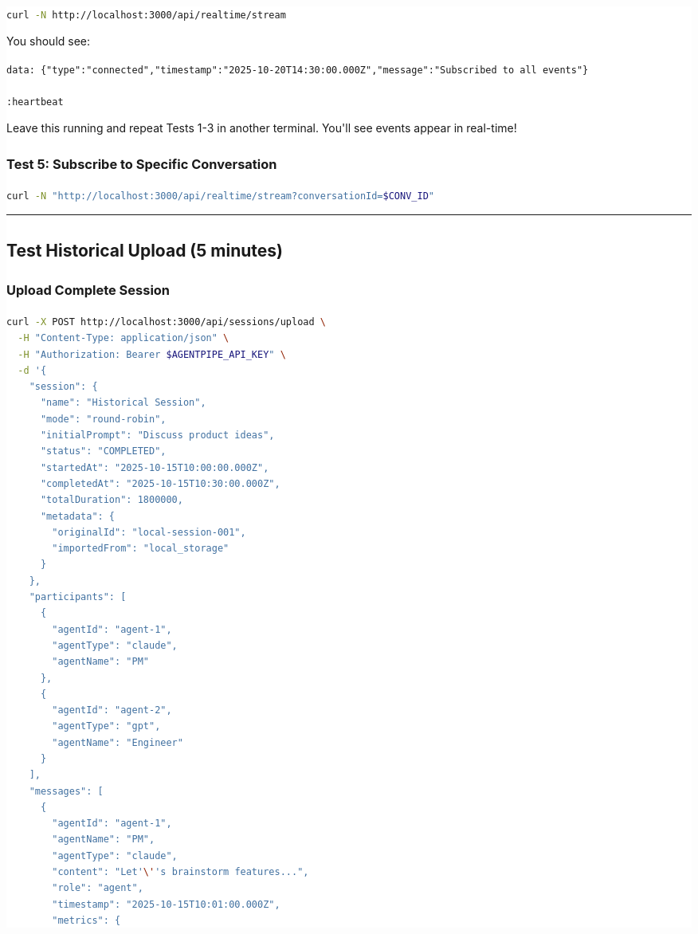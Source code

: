 ```bash
curl -N http://localhost:3000/api/realtime/stream
```

You should see:
```
data: {"type":"connected","timestamp":"2025-10-20T14:30:00.000Z","message":"Subscribed to all events"}

:heartbeat

```

Leave this running and repeat Tests 1-3 in another terminal. You'll see events appear in real-time!

### Test 5: Subscribe to Specific Conversation

```bash
curl -N "http://localhost:3000/api/realtime/stream?conversationId=$CONV_ID"
```

---

## Test Historical Upload (5 minutes)

### Upload Complete Session

```bash
curl -X POST http://localhost:3000/api/sessions/upload \
  -H "Content-Type: application/json" \
  -H "Authorization: Bearer $AGENTPIPE_API_KEY" \
  -d '{
    "session": {
      "name": "Historical Session",
      "mode": "round-robin",
      "initialPrompt": "Discuss product ideas",
      "status": "COMPLETED",
      "startedAt": "2025-10-15T10:00:00.000Z",
      "completedAt": "2025-10-15T10:30:00.000Z",
      "totalDuration": 1800000,
      "metadata": {
        "originalId": "local-session-001",
        "importedFrom": "local_storage"
      }
    },
    "participants": [
      {
        "agentId": "agent-1",
        "agentType": "claude",
        "agentName": "PM"
      },
      {
        "agentId": "agent-2",
        "agentType": "gpt",
        "agentName": "Engineer"
      }
    ],
    "messages": [
      {
        "agentId": "agent-1",
        "agentName": "PM",
        "agentType": "claude",
        "content": "Let'\''s brainstorm features...",
        "role": "agent",
        "timestamp": "2025-10-15T10:01:00.000Z",
        "metrics": {
```